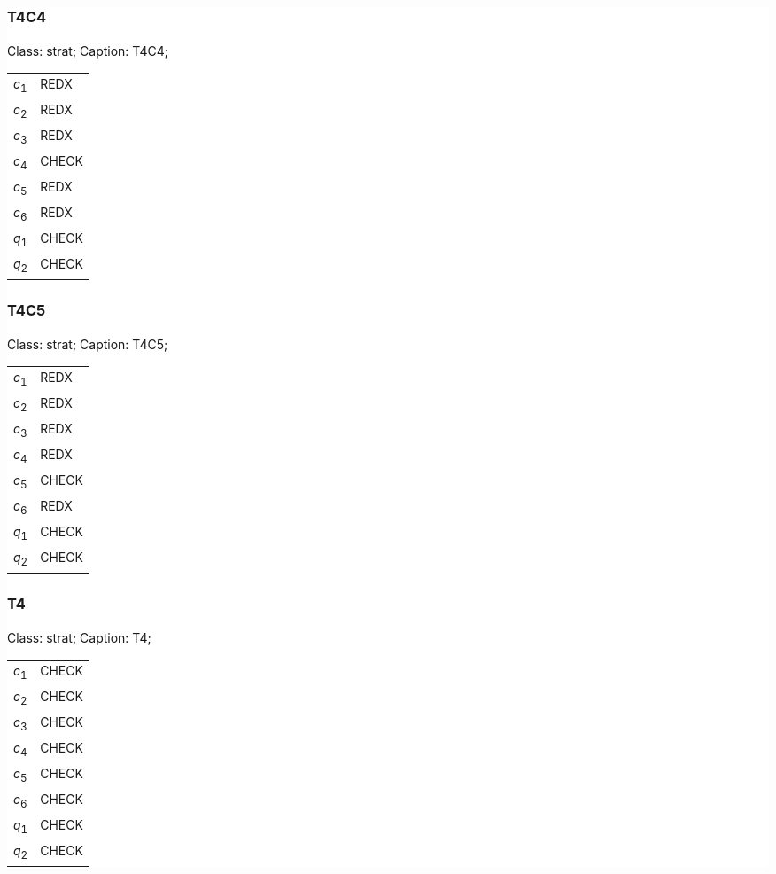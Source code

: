 
### T4<blue>C4</blue>

Class: strat;
Caption: T4<blue>C4</blue>;

|       |       |
| ----- | ----- |
| $c_1$ | REDX  |
| $c_2$ | REDX  |
| $c_3$ | REDX  |
| $c_4$ | CHECK |
| $c_5$ | REDX  |
| $c_6$ | REDX  |
| $q_1$ | CHECK |
| $q_2$ | CHECK |

### T4<blue>C5</blue>

Class: strat;
Caption: T4<blue>C5</blue>;

|       |       |
| ----- | ----- |
| $c_1$ | REDX  |
| $c_2$ | REDX  |
| $c_3$ | REDX  |
| $c_4$ | REDX  |
| $c_5$ | CHECK |
| $c_6$ | REDX  |
| $q_1$ | CHECK |
| $q_2$ | CHECK |

### T4

Class: strat;
Caption: T4;

|       |       |
| ----- | ----- |
| $c_1$ | CHECK |
| $c_2$ | CHECK |
| $c_3$ | CHECK |
| $c_4$ | CHECK |
| $c_5$ | CHECK |
| $c_6$ | CHECK |
| $q_1$ | CHECK |
| $q_2$ | CHECK |
